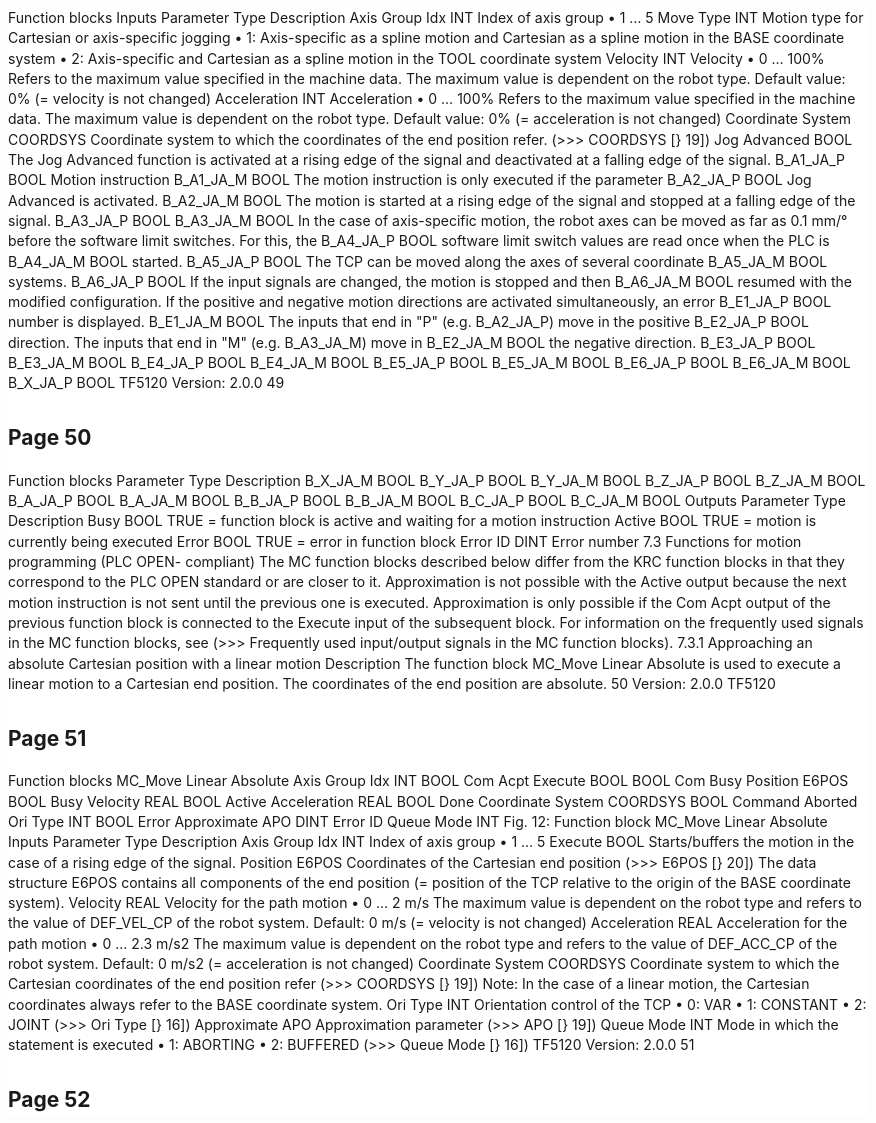 Function blocks Inputs Parameter Type Description Axis Group Idx INT Index of axis group • 1 … 5 Move Type INT Motion type for Cartesian or axis-specific jogging • 1: Axis-specific as a spline motion and Cartesian as a spline motion in the BASE coordinate system • 2: Axis-specific and Cartesian as a spline motion in the TOOL coordinate system Velocity INT Velocity • 0 … 100% Refers to the maximum value specified in the machine data. The maximum value is dependent on the robot type. Default value: 0% (= velocity is not changed) Acceleration INT Acceleration • 0 … 100% Refers to the maximum value specified in the machine data. The maximum value is dependent on the robot type. Default value: 0% (= acceleration is not changed) Coordinate System COORDSYS Coordinate system to which the coordinates of the end position refer. (>>> COORDSYS [} 19]) Jog Advanced BOOL The Jog Advanced function is activated at a rising edge of the signal and deactivated at a falling edge of the signal. B_A1_JA_P BOOL Motion instruction B_A1_JA_M BOOL The motion instruction is only executed if the parameter B_A2_JA_P BOOL Jog Advanced is activated. B_A2_JA_M BOOL The motion is started at a rising edge of the signal and stopped at a falling edge of the signal. B_A3_JA_P BOOL B_A3_JA_M BOOL In the case of axis-specific motion, the robot axes can be moved as far as 0.1 mm/° before the software limit switches. For this, the B_A4_JA_P BOOL software limit switch values are read once when the PLC is B_A4_JA_M BOOL started. B_A5_JA_P BOOL The TCP can be moved along the axes of several coordinate B_A5_JA_M BOOL systems. B_A6_JA_P BOOL If the input signals are changed, the motion is stopped and then B_A6_JA_M BOOL resumed with the modified configuration. If the positive and negative motion directions are activated simultaneously, an error B_E1_JA_P BOOL number is displayed. B_E1_JA_M BOOL The inputs that end in "P" (e.g. B_A2_JA_P) move in the positive B_E2_JA_P BOOL direction. The inputs that end in "M" (e.g. B_A3_JA_M) move in B_E2_JA_M BOOL the negative direction. B_E3_JA_P BOOL B_E3_JA_M BOOL B_E4_JA_P BOOL B_E4_JA_M BOOL B_E5_JA_P BOOL B_E5_JA_M BOOL B_E6_JA_P BOOL B_E6_JA_M BOOL B_X_JA_P BOOL TF5120 Version: 2.0.0 49
## Page 50

Function blocks Parameter Type Description B_X_JA_M BOOL B_Y_JA_P BOOL B_Y_JA_M BOOL B_Z_JA_P BOOL B_Z_JA_M BOOL B_A_JA_P BOOL B_A_JA_M BOOL B_B_JA_P BOOL B_B_JA_M BOOL B_C_JA_P BOOL B_C_JA_M BOOL Outputs Parameter Type Description Busy BOOL TRUE = function block is active and waiting for a motion instruction Active BOOL TRUE = motion is currently being executed Error BOOL TRUE = error in function block Error ID DINT Error number 7.3 Functions for motion programming (PLC OPEN- compliant) The MC function blocks described below differ from the KRC function blocks in that they correspond to the PLC OPEN standard or are closer to it. Approximation is not possible with the Active output because the next motion instruction is not sent until the previous one is executed. Approximation is only possible if the Com Acpt output of the previous function block is connected to the Execute input of the subsequent block. For information on the frequently used signals in the MC function blocks, see (>>> Frequently used input/output signals in the MC function blocks). 7.3.1 Approaching an absolute Cartesian position with a linear motion Description The function block MC_Move Linear Absolute is used to execute a linear motion to a Cartesian end position. The coordinates of the end position are absolute. 50 Version: 2.0.0 TF5120
## Page 51

Function blocks MC_Move Linear Absolute Axis Group Idx INT BOOL Com Acpt Execute BOOL BOOL Com Busy Position E6POS BOOL Busy Velocity REAL BOOL Active Acceleration REAL BOOL Done Coordinate System COORDSYS BOOL Command Aborted Ori Type INT BOOL Error Approximate APO DINT Error ID Queue Mode INT Fig. 12: Function block MC_Move Linear Absolute Inputs Parameter Type Description Axis Group Idx INT Index of axis group • 1 … 5 Execute BOOL Starts/buffers the motion in the case of a rising edge of the signal. Position E6POS Coordinates of the Cartesian end position (>>> E6POS [} 20]) The data structure E6POS contains all components of the end position (= position of the TCP relative to the origin of the BASE coordinate system). Velocity REAL Velocity for the path motion • 0 … 2 m/s The maximum value is dependent on the robot type and refers to the value of DEF_VEL_CP of the robot system. Default: 0 m/s (= velocity is not changed) Acceleration REAL Acceleration for the path motion • 0 … 2.3 m/s2 The maximum value is dependent on the robot type and refers to the value of DEF_ACC_CP of the robot system. Default: 0 m/s2 (= acceleration is not changed) Coordinate System COORDSYS Coordinate system to which the Cartesian coordinates of the end position refer (>>> COORDSYS [} 19]) Note: In the case of a linear motion, the Cartesian coordinates always refer to the BASE coordinate system. Ori Type INT Orientation control of the TCP • 0: VAR • 1: CONSTANT • 2: JOINT (>>> Ori Type [} 16]) Approximate APO Approximation parameter (>>> APO [} 19]) Queue Mode INT Mode in which the statement is executed • 1: ABORTING • 2: BUFFERED (>>> Queue Mode [} 16]) TF5120 Version: 2.0.0 51
## Page 52
